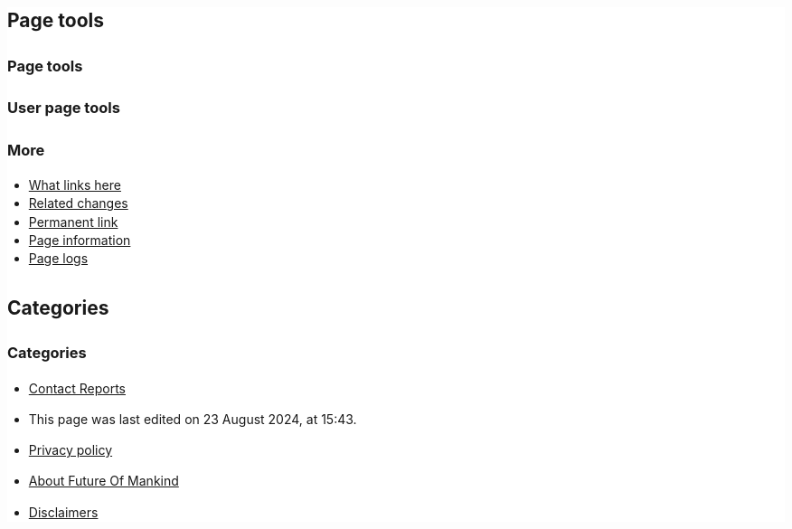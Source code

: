 
## Page tools
### Page tools
### User page tools
### More
  * [What links here](https://www.futureofmankind.co.uk/Billy_Meier/</Billy_Meier/Special:WhatLinksHere/Contact_Report_426> "A list of all wiki pages that link here \[j\]")
  * [Related changes](https://www.futureofmankind.co.uk/Billy_Meier/</Billy_Meier/Special:RecentChangesLinked/Contact_Report_426> "Recent changes in pages linked from this page \[k\]")
  * [Permanent link](https://www.futureofmankind.co.uk/Billy_Meier/</w/index.php?title=Contact_Report_426&oldid=108999> "Permanent link to this revision of this page")
  * [Page information](https://www.futureofmankind.co.uk/Billy_Meier/</w/index.php?title=Contact_Report_426&action=info> "More information about this page")
  * [Page logs](https://www.futureofmankind.co.uk/Billy_Meier/</w/index.php?title=Special:Log&page=Contact+Report+426>)


## Categories
### Categories
  * [Contact Reports](https://www.futureofmankind.co.uk/Billy_Meier/</Billy_Meier/Category:Contact_Reports> "Category:Contact Reports")


  * This page was last edited on 23 August 2024, at 15:43.


  * [Privacy policy](https://www.futureofmankind.co.uk/Billy_Meier/</Billy_Meier/Future_Of_Mankind:Privacy_policy>)
  * [About Future Of Mankind](https://www.futureofmankind.co.uk/Billy_Meier/</Billy_Meier/Future_Of_Mankind:About>)
  * [Disclaimers](https://www.futureofmankind.co.uk/Billy_Meier/</Billy_Meier/Future_Of_Mankind:General_disclaimer>)


